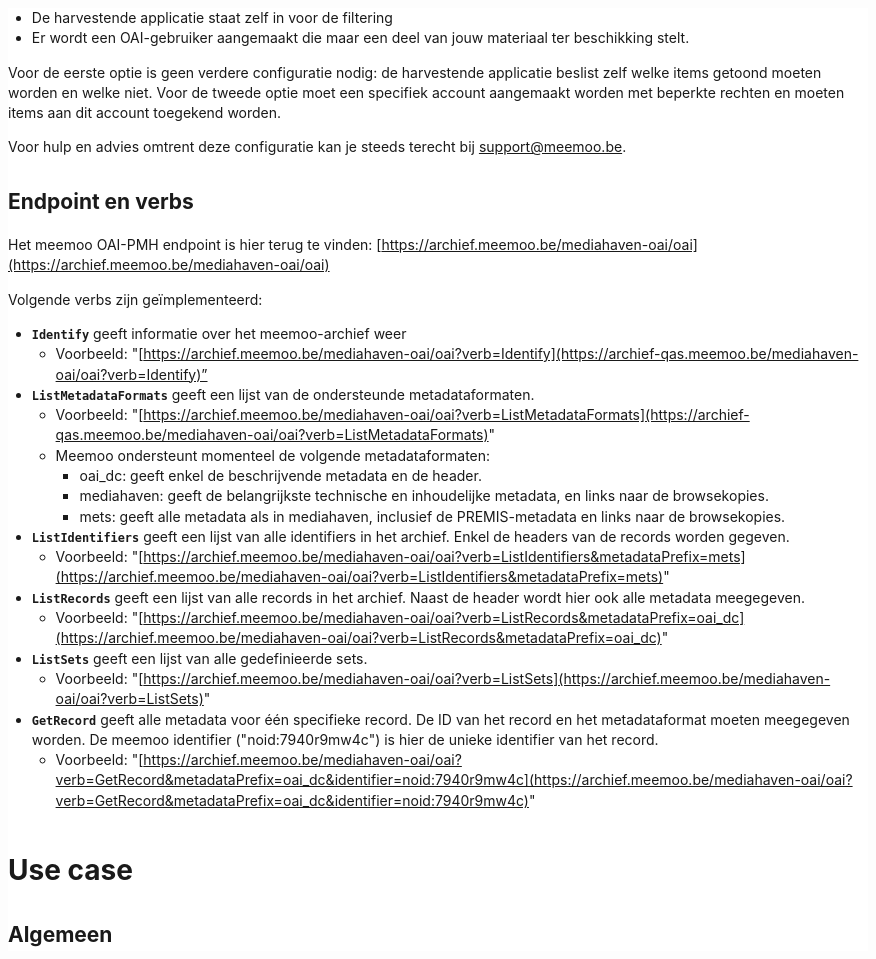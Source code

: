 * De harvestende applicatie staat zelf in voor de filtering
* Er wordt een OAI-gebruiker aangemaakt die maar een deel van jouw materiaal ter beschikking stelt.

Voor de eerste optie is geen verdere configuratie nodig: de harvestende applicatie beslist zelf welke items getoond moeten worden en welke niet. Voor de tweede optie moet een specifiek account aangemaakt worden met beperkte rechten en moeten items aan dit account toegekend worden.

Voor hulp en advies omtrent deze configuratie kan je steeds terecht bij [support@meemoo.be](mailto:support@meemoo.be).

## Endpoint en verbs

Het meemoo OAI-PMH endpoint is hier terug te vinden: [https://archief.meemoo.be/mediahaven-oai/oai](https://archief.meemoo.be/mediahaven-oai/oai)

Volgende verbs zijn geïmplementeerd:

* **```Identify```** geeft informatie over het meemoo-archief weer
    * Voorbeeld: "[https://archief.meemoo.be/mediahaven-oai/oai?verb=Identify](https://archief-qas.meemoo.be/mediahaven-oai/oai?verb=Identify)”
* **```ListMetadataFormats```** geeft een lijst van de ondersteunde metadataformaten.
    * Voorbeeld: "[https://archief.meemoo.be/mediahaven-oai/oai?verb=ListMetadataFormats](https://archief-qas.meemoo.be/mediahaven-oai/oai?verb=ListMetadataFormats)"
    * Meemoo ondersteunt momenteel de volgende metadataformaten:
        * oai_dc: geeft enkel de beschrijvende metadata en de header.
        * mediahaven: geeft de belangrijkste technische en inhoudelijke metadata, en links naar de browsekopies.
        * mets: geeft alle metadata als in mediahaven, inclusief de PREMIS-metadata en links naar de browsekopies.
* **```ListIdentifiers```** geeft een lijst van alle identifiers in het archief. Enkel de headers van de records worden gegeven.
    * Voorbeeld: "[https://archief.meemoo.be/mediahaven-oai/oai?verb=ListIdentifiers&metadataPrefix=mets](https://archief.meemoo.be/mediahaven-oai/oai?verb=ListIdentifiers&metadataPrefix=mets)"
* **```ListRecords```** geeft een lijst van alle records in het archief. Naast de header wordt hier ook alle metadata meegegeven.
    * Voorbeeld: "[https://archief.meemoo.be/mediahaven-oai/oai?verb=ListRecords&metadataPrefix=oai_dc](https://archief.meemoo.be/mediahaven-oai/oai?verb=ListRecords&metadataPrefix=oai_dc)"
* **```ListSets```** geeft een lijst van alle gedefinieerde sets.
    * Voorbeeld: "[https://archief.meemoo.be/mediahaven-oai/oai?verb=ListSets](https://archief.meemoo.be/mediahaven-oai/oai?verb=ListSets)"
* **```GetRecord```** geeft alle metadata voor één specifieke record. De ID van het record en het metadataformat moeten meegegeven worden. De meemoo identifier ("noid:7940r9mw4c") is hier de unieke identifier van het record.
    * Voorbeeld: "[https://archief.meemoo.be/mediahaven-oai/oai?verb=GetRecord&metadataPrefix=oai_dc&identifier=noid:7940r9mw4c](https://archief.meemoo.be/mediahaven-oai/oai?verb=GetRecord&metadataPrefix=oai_dc&identifier=noid:7940r9mw4c)"

# Use case

## Algemeen
